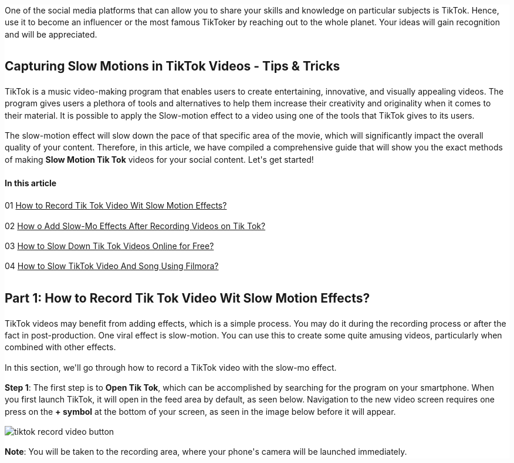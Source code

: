 One of the social media platforms that can allow you to share your skills and knowledge on particular subjects is TikTok. Hence, use it to become an influencer or the most famous TikToker by reaching out to the whole planet. Your ideas will gain recognition and will be appreciated.

<ins class="adsbygoogle"
     style="display:block"
     data-ad-format="autorelaxed"
     data-ad-client="ca-pub-7571918770474297"
     data-ad-slot="1223367746"></ins>

<ins class="adsbygoogle"
     style="display:block"
     data-ad-format="autorelaxed"
     data-ad-client="ca-pub-7571918770474297"
     data-ad-slot="1223367746"></ins>

## Capturing Slow Motions in TikTok Videos - Tips & Tricks

TikTok is a music video-making program that enables users to create entertaining, innovative, and visually appealing videos. The program gives users a plethora of tools and alternatives to help them increase their creativity and originality when it comes to their material. It is possible to apply the Slow-motion effect to a video using one of the tools that TikTok gives to its users.

The slow-motion effect will slow down the pace of that specific area of the movie, which will significantly impact the overall quality of your content. Therefore, in this article, we have compiled a comprehensive guide that will show you the exact methods of making **Slow Motion Tik Tok** videos for your social content. Let's get started!

#### In this article

01 [How to Record Tik Tok Video Wit Slow Motion Effects?](#part1)

02 [How o Add Slow-Mo Effects After Recording Videos on Tik Tok?](#part2)

03 [How to Slow Down Tik Tok Videos Online for Free?](#part3)

04 [How to Slow TikTok Video And Song Using Filmora?](#part4)

## Part 1: How to Record Tik Tok Video Wit Slow Motion Effects?

TikTok videos may benefit from adding effects, which is a simple process. You may do it during the recording process or after the fact in post-production. One viral effect is slow-motion. You can use this to create some quite amusing videos, particularly when combined with other effects.

In this section, we'll go through how to record a TikTok video with the slow-mo effect.

**Step 1**: The first step is to **Open Tik Tok**, which can be accomplished by searching for the program on your smartphone. When you first launch TikTok, it will open in the feed area by default, as seen below. Navigation to the new video screen requires one press on the **\+ symbol** at the bottom of your screen, as seen in the image below before it will appear.

![tiktok record video button](https://images.wondershare.com/filmora/article-images/tiktok-record-video-button.jpg)

**Note**: You will be taken to the recording area, where your phone's camera will be launched immediately.
